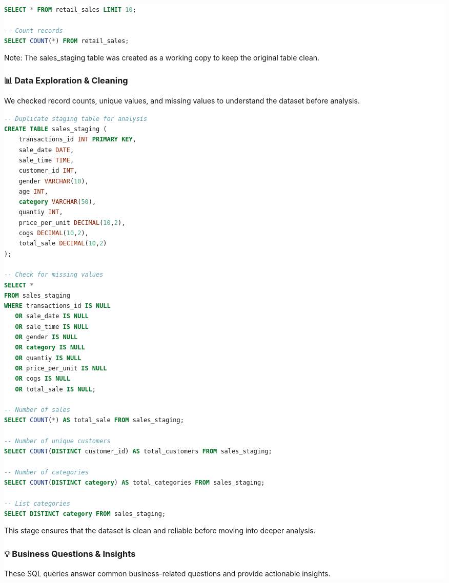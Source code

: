 ```sql
SELECT * FROM retail_sales LIMIT 10;

-- Count records
SELECT COUNT(*) FROM retail_sales;

```
Note: The sales_staging table was created as a working copy to keep the original table clean.

### 📊 Data Exploration & Cleaning
We checked record counts, unique values, and missing values to understand the dataset before analysis.

```sql
-- Duplicate staging table for analysis
CREATE TABLE sales_staging (
    transactions_id INT PRIMARY KEY,
    sale_date DATE,
    sale_time TIME,
    customer_id INT,
    gender VARCHAR(10),
    age INT,
    category VARCHAR(50),
    quantiy INT,
    price_per_unit DECIMAL(10,2),
    cogs DECIMAL(10,2),
    total_sale DECIMAL(10,2)
);

-- Check for missing values
SELECT *
FROM sales_staging
WHERE transactions_id IS NULL
   OR sale_date IS NULL
   OR sale_time IS NULL
   OR gender IS NULL
   OR category IS NULL
   OR quantiy IS NULL
   OR price_per_unit IS NULL
   OR cogs IS NULL
   OR total_sale IS NULL;

-- Number of sales
SELECT COUNT(*) AS total_sale FROM sales_staging;

-- Number of unique customers
SELECT COUNT(DISTINCT customer_id) AS total_customers FROM sales_staging;

-- Number of categories
SELECT COUNT(DISTINCT category) AS total_categories FROM sales_staging;

-- List categories
SELECT DISTINCT category FROM sales_staging;
```
This stage ensures that the dataset is clean and reliable before moving into deeper analysis.
### 💡 Business Questions & Insights
These SQL queries answer common business-related questions and provide actionable insights.
